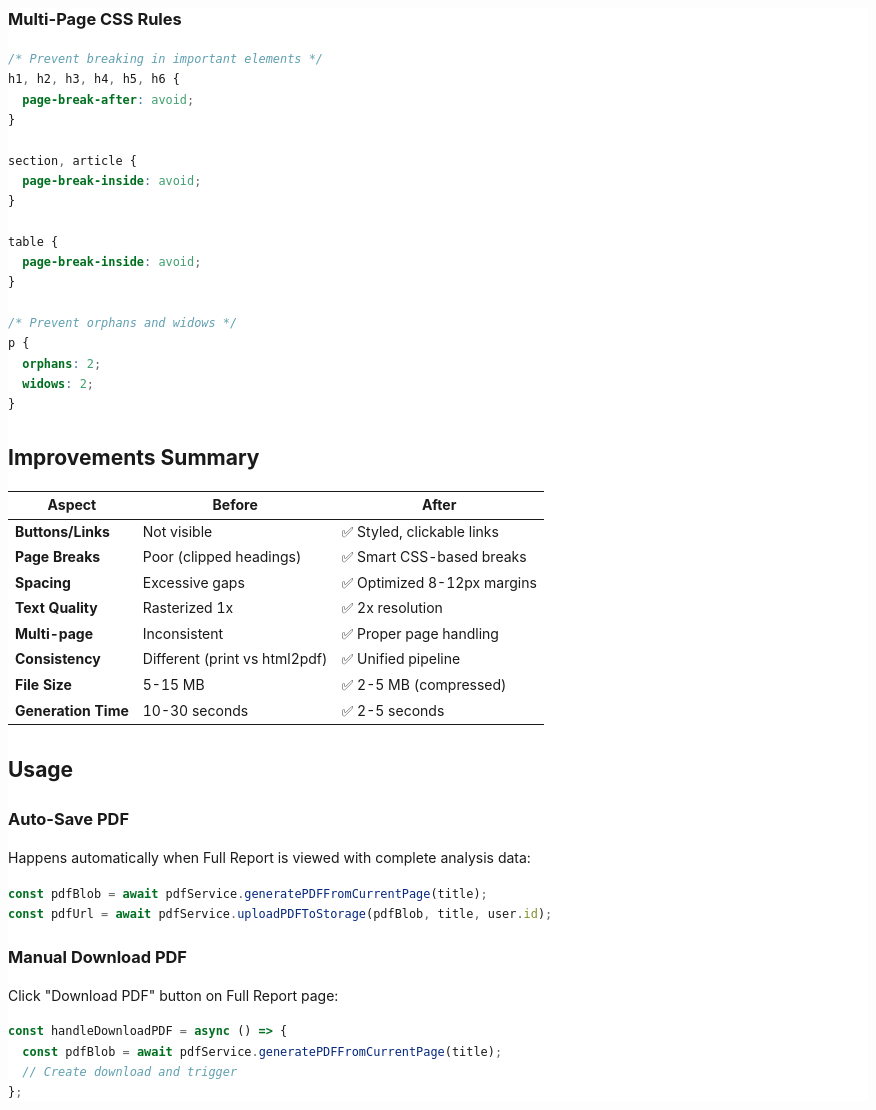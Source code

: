 ### Multi-Page CSS Rules
```css
/* Prevent breaking in important elements */
h1, h2, h3, h4, h5, h6 {
  page-break-after: avoid;
}

section, article {
  page-break-inside: avoid;
}

table {
  page-break-inside: avoid;
}

/* Prevent orphans and widows */
p {
  orphans: 2;
  widows: 2;
}
```

## Improvements Summary

| Aspect | Before | After |
|--------|--------|-------|
| **Buttons/Links** | Not visible | ✅ Styled, clickable links |
| **Page Breaks** | Poor (clipped headings) | ✅ Smart CSS-based breaks |
| **Spacing** | Excessive gaps | ✅ Optimized 8-12px margins |
| **Text Quality** | Rasterized 1x | ✅ 2x resolution |
| **Multi-page** | Inconsistent | ✅ Proper page handling |
| **Consistency** | Different (print vs html2pdf) | ✅ Unified pipeline |
| **File Size** | 5-15 MB | ✅ 2-5 MB (compressed) |
| **Generation Time** | 10-30 seconds | ✅ 2-5 seconds |

## Usage

### Auto-Save PDF
Happens automatically when Full Report is viewed with complete analysis data:
```javascript
const pdfBlob = await pdfService.generatePDFFromCurrentPage(title);
const pdfUrl = await pdfService.uploadPDFToStorage(pdfBlob, title, user.id);
```

### Manual Download PDF
Click "Download PDF" button on Full Report page:
```javascript
const handleDownloadPDF = async () => {
  const pdfBlob = await pdfService.generatePDFFromCurrentPage(title);
  // Create download and trigger
};
```
